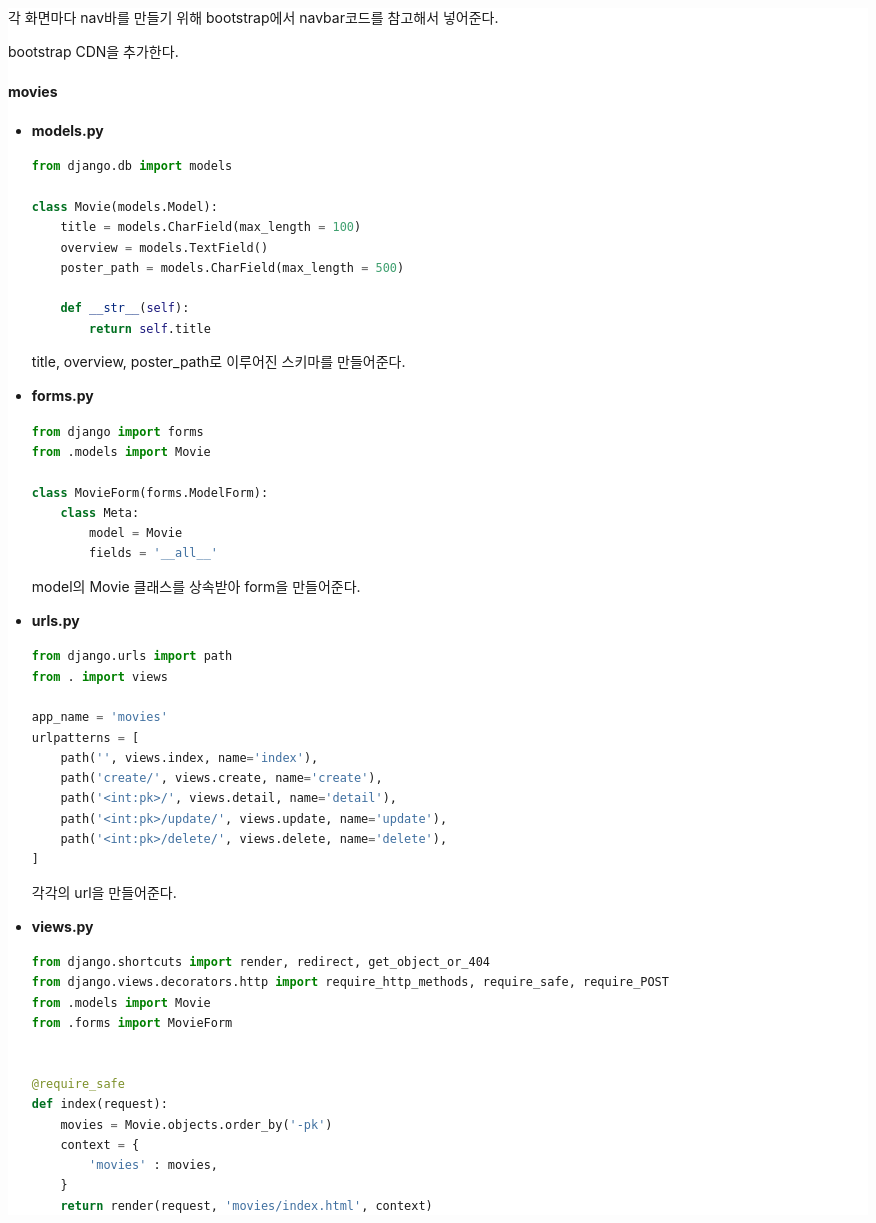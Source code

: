   각 화면마다 nav바를 만들기 위해 bootstrap에서 navbar코드를 참고해서 넣어준다. 

  bootstrap CDN을 추가한다.

#### movies

- **models.py**

  ```python
  from django.db import models
  
  class Movie(models.Model):
      title = models.CharField(max_length = 100)
      overview = models.TextField()
      poster_path = models.CharField(max_length = 500)
  
      def __str__(self):
          return self.title
  ```

  title, overview, poster_path로 이루어진 스키마를 만들어준다. 

- **forms.py**

  ```python
  from django import forms
  from .models import Movie
  
  class MovieForm(forms.ModelForm):
      class Meta:
          model = Movie
          fields = '__all__'
  ```

  model의 Movie 클래스를 상속받아 form을 만들어준다. 

- **urls.py**

  ```python
  from django.urls import path
  from . import views
  
  app_name = 'movies'
  urlpatterns = [
      path('', views.index, name='index'),
      path('create/', views.create, name='create'),
      path('<int:pk>/', views.detail, name='detail'),
      path('<int:pk>/update/', views.update, name='update'),
      path('<int:pk>/delete/', views.delete, name='delete'),
  ]
  ```

  각각의 url을 만들어준다. 

- **views.py**

  ```python
  from django.shortcuts import render, redirect, get_object_or_404
  from django.views.decorators.http import require_http_methods, require_safe, require_POST
  from .models import Movie
  from .forms import MovieForm
  
  
  @require_safe
  def index(request):
      movies = Movie.objects.order_by('-pk')
      context = {
          'movies' : movies,
      }
      return render(request, 'movies/index.html', context)
  ```